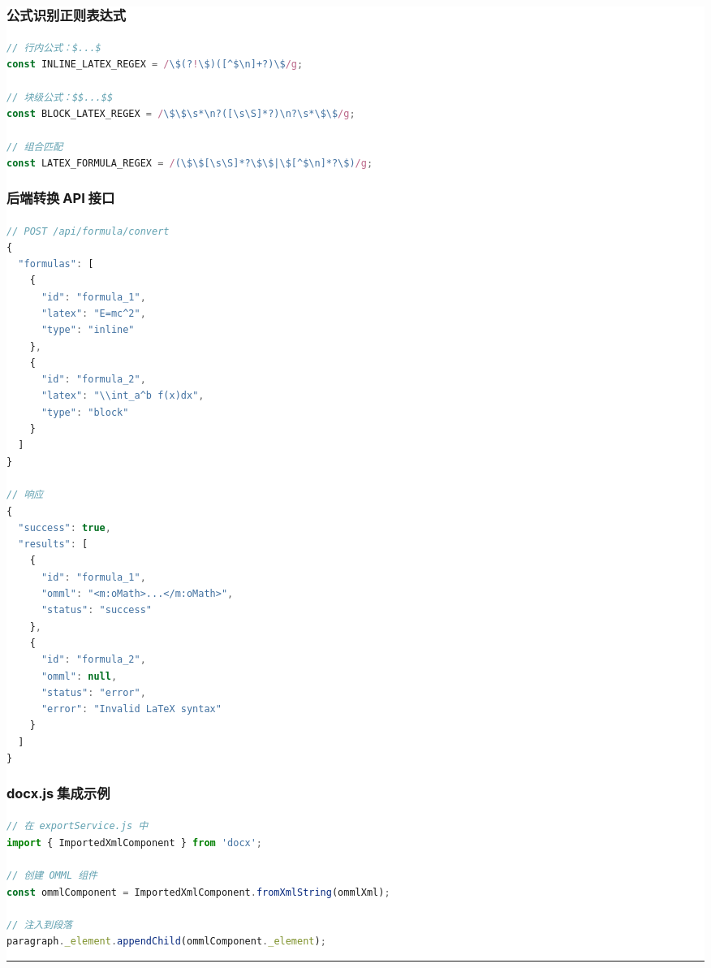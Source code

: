 ### 公式识别正则表达式
```javascript
// 行内公式：$...$
const INLINE_LATEX_REGEX = /\$(?!\$)([^$\n]+?)\$/g;

// 块级公式：$$...$$
const BLOCK_LATEX_REGEX = /\$\$\s*\n?([\s\S]*?)\n?\s*\$\$/g;

// 组合匹配
const LATEX_FORMULA_REGEX = /(\$\$[\s\S]*?\$\$|\$[^$\n]*?\$)/g;
```

### 后端转换 API 接口
```javascript
// POST /api/formula/convert
{
  "formulas": [
    {
      "id": "formula_1", 
      "latex": "E=mc^2", 
      "type": "inline"
    },
    {
      "id": "formula_2", 
      "latex": "\\int_a^b f(x)dx", 
      "type": "block"
    }
  ]
}

// 响应
{
  "success": true,
  "results": [
    {
      "id": "formula_1",
      "omml": "<m:oMath>...</m:oMath>",
      "status": "success"
    },
    {
      "id": "formula_2", 
      "omml": null,
      "status": "error",
      "error": "Invalid LaTeX syntax"
    }
  ]
}
```

### docx.js 集成示例
```javascript
// 在 exportService.js 中
import { ImportedXmlComponent } from 'docx';

// 创建 OMML 组件
const ommlComponent = ImportedXmlComponent.fromXmlString(ommlXml);

// 注入到段落
paragraph._element.appendChild(ommlComponent._element);
```

---